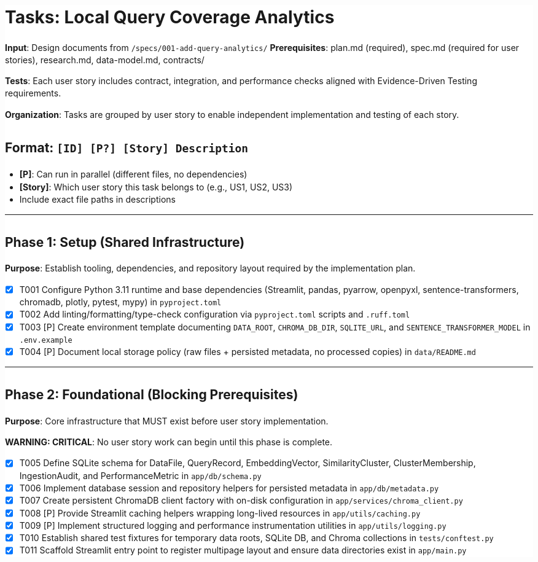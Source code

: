 # Tasks: Local Query Coverage Analytics

**Input**: Design documents from `/specs/001-add-query-analytics/`
**Prerequisites**: plan.md (required), spec.md (required for user stories), research.md, data-model.md, contracts/

**Tests**: Each user story includes contract, integration, and performance checks aligned with Evidence-Driven Testing requirements.

**Organization**: Tasks are grouped by user story to enable independent implementation and testing of each story.

## Format: `[ID] [P?] [Story] Description`
- **[P]**: Can run in parallel (different files, no dependencies)
- **[Story]**: Which user story this task belongs to (e.g., US1, US2, US3)
- Include exact file paths in descriptions

---

## Phase 1: Setup (Shared Infrastructure)

**Purpose**: Establish tooling, dependencies, and repository layout required by the implementation plan.

- [X] T001 Configure Python 3.11 runtime and base dependencies (Streamlit, pandas, pyarrow, openpyxl, sentence-transformers, chromadb, plotly, pytest, mypy) in `pyproject.toml`
- [X] T002 Add linting/formatting/type-check configuration via `pyproject.toml` scripts and `.ruff.toml`
- [X] T003 [P] Create environment template documenting `DATA_ROOT`, `CHROMA_DB_DIR`, `SQLITE_URL`, and `SENTENCE_TRANSFORMER_MODEL` in `.env.example`
- [X] T004 [P] Document local storage policy (raw files + persisted metadata, no processed copies) in `data/README.md`

---

## Phase 2: Foundational (Blocking Prerequisites)

**Purpose**: Core infrastructure that MUST exist before user story implementation.

**WARNING: CRITICAL**: No user story work can begin until this phase is complete.

- [X] T005 Define SQLite schema for DataFile, QueryRecord, EmbeddingVector, SimilarityCluster, ClusterMembership, IngestionAudit, and PerformanceMetric in `app/db/schema.py`
- [X] T006 Implement database session and repository helpers for persisted metadata in `app/db/metadata.py`
- [X] T007 Create persistent ChromaDB client factory with on-disk configuration in `app/services/chroma_client.py`
- [X] T008 [P] Provide Streamlit caching helpers wrapping long-lived resources in `app/utils/caching.py`
- [X] T009 [P] Implement structured logging and performance instrumentation utilities in `app/utils/logging.py`
- [X] T010 Establish shared test fixtures for temporary data roots, SQLite DB, and Chroma collections in `tests/conftest.py`
- [X] T011 Scaffold Streamlit entry point to register multipage layout and ensure data directories exist in `app/main.py`
